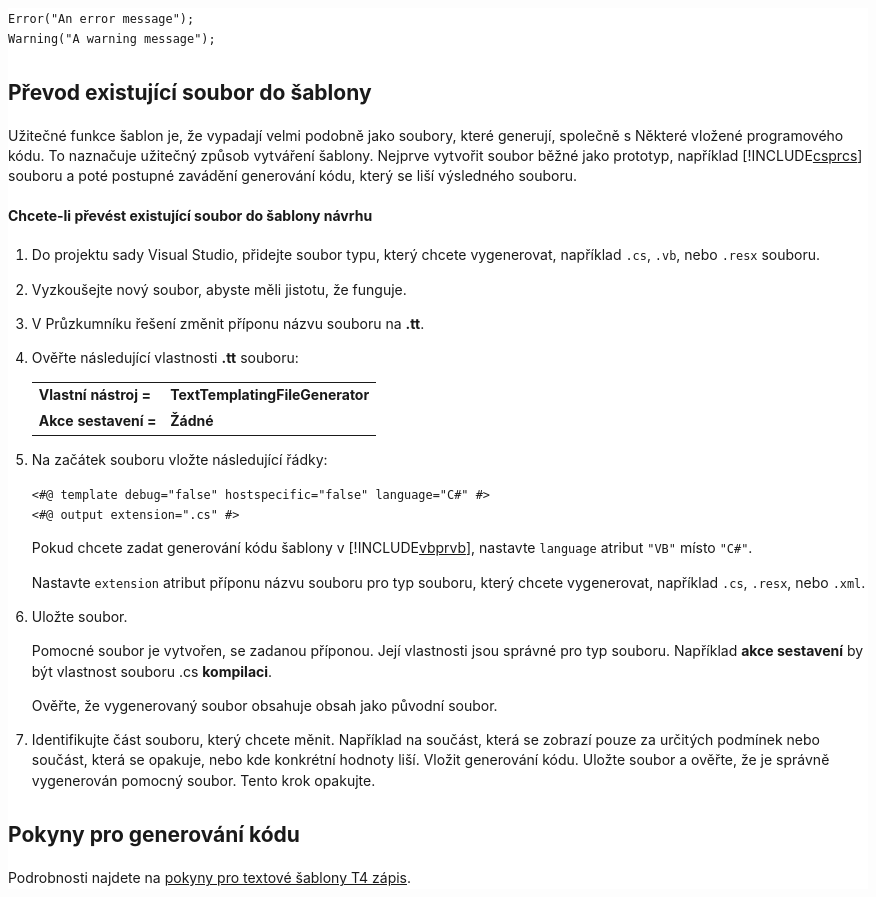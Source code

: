 ```
Error("An error message");
Warning("A warning message");
```

## <a name="Converting"></a> Převod existující soubor do šablony
 Užitečné funkce šablon je, že vypadají velmi podobně jako soubory, které generují, společně s Některé vložené programového kódu. To naznačuje užitečný způsob vytváření šablony. Nejprve vytvořit soubor běžné jako prototyp, například [!INCLUDE[csprcs](../data-tools/includes/csprcs_md.md)] souboru a poté postupné zavádění generování kódu, který se liší výsledného souboru.

#### <a name="to-convert-an-existing-file-to-a-design-time-template"></a>Chcete-li převést existující soubor do šablony návrhu

1. Do projektu sady Visual Studio, přidejte soubor typu, který chcete vygenerovat, například `.cs`, `.vb`, nebo `.resx` souboru.

2. Vyzkoušejte nový soubor, abyste měli jistotu, že funguje.

3. V Průzkumníku řešení změnit příponu názvu souboru na **.tt**.

4. Ověřte následující vlastnosti **.tt** souboru:

   | | |
   |-|-|
   | **Vlastní nástroj =** | **TextTemplatingFileGenerator** |
   | **Akce sestavení =** | **Žádné** |

5. Na začátek souboru vložte následující řádky:

   ```
   <#@ template debug="false" hostspecific="false" language="C#" #>
   <#@ output extension=".cs" #>
   ```

    Pokud chcete zadat generování kódu šablony v [!INCLUDE[vbprvb](../code-quality/includes/vbprvb_md.md)], nastavte `language` atribut `"VB"` místo `"C#"`.

    Nastavte `extension` atribut příponu názvu souboru pro typ souboru, který chcete vygenerovat, například `.cs`, `.resx`, nebo `.xml`.

6. Uložte soubor.

    Pomocné soubor je vytvořen, se zadanou příponou. Její vlastnosti jsou správné pro typ souboru. Například **akce sestavení** by být vlastnost souboru .cs **kompilaci**.

    Ověřte, že vygenerovaný soubor obsahuje obsah jako původní soubor.

7. Identifikujte část souboru, který chcete měnit. Například na součást, která se zobrazí pouze za určitých podmínek nebo součást, která se opakuje, nebo kde konkrétní hodnoty liší. Vložit generování kódu. Uložte soubor a ověřte, že je správně vygenerován pomocný soubor. Tento krok opakujte.

## <a name="guidelines-for-code-generation"></a>Pokyny pro generování kódu
 Podrobnosti najdete na [pokyny pro textové šablony T4 zápis](../modeling/guidelines-for-writing-t4-text-templates.md).

